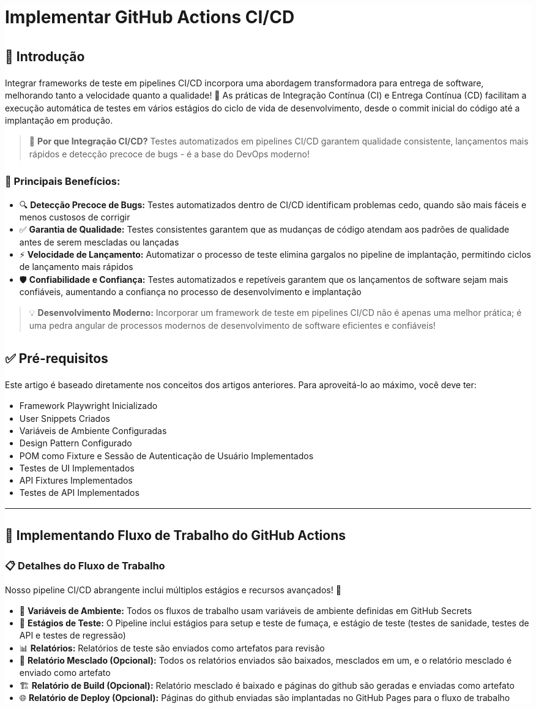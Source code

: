 # Implementar GitHub Actions CI/CD

## 🎯 Introdução

Integrar frameworks de teste em pipelines CI/CD incorpora uma abordagem transformadora para entrega de software, melhorando tanto a velocidade quanto a qualidade! 🌟 As práticas de Integração Contínua (CI) e Entrega Contínua (CD) facilitam a execução automática de testes em vários estágios do ciclo de vida de desenvolvimento, desde o commit inicial do código até a implantação em produção.

> 🎯 **Por que Integração CI/CD?** Testes automatizados em pipelines CI/CD garantem qualidade consistente, lançamentos mais rápidos e detecção precoce de bugs - é a base do DevOps moderno!

### 🌟 Principais Benefícios:

- 🔍 **Detecção Precoce de Bugs:** Testes automatizados dentro de CI/CD identificam problemas cedo, quando são mais fáceis e menos custosos de corrigir
- ✅ **Garantia de Qualidade:** Testes consistentes garantem que as mudanças de código atendam aos padrões de qualidade antes de serem mescladas ou lançadas
- ⚡ **Velocidade de Lançamento:** Automatizar o processo de teste elimina gargalos no pipeline de implantação, permitindo ciclos de lançamento mais rápidos
- 🛡️ **Confiabilidade e Confiança:** Testes automatizados e repetíveis garantem que os lançamentos de software sejam mais confiáveis, aumentando a confiança no processo de desenvolvimento e implantação

> 💡 **Desenvolvimento Moderno:** Incorporar um framework de teste em pipelines CI/CD não é apenas uma melhor prática; é uma pedra angular de processos modernos de desenvolvimento de software eficientes e confiáveis!

## ✅ Pré-requisitos

Este artigo é baseado diretamente nos conceitos dos artigos anteriores. Para aproveitá-lo ao máximo, você deve ter:

- Framework Playwright Inicializado
- User Snippets Criados
- Variáveis de Ambiente Configuradas
- Design Pattern Configurado
- POM como Fixture e Sessão de Autenticação de Usuário Implementados
- Testes de UI Implementados
- API Fixtures Implementados
- Testes de API Implementados

---

## 🔧 Implementando Fluxo de Trabalho do GitHub Actions

### 📋 Detalhes do Fluxo de Trabalho

Nosso pipeline CI/CD abrangente inclui múltiplos estágios e recursos avançados! 🎯

- 🔐 **Variáveis de Ambiente:** Todos os fluxos de trabalho usam variáveis de ambiente definidas em GitHub Secrets
- 🧪 **Estágios de Teste:** O Pipeline inclui estágios para setup e teste de fumaça, e estágio de teste (testes de sanidade, testes de API e testes de regressão)
- 📊 **Relatórios:** Relatórios de teste são enviados como artefatos para revisão
- 🔗 **Relatório Mesclado (Opcional):** Todos os relatórios enviados são baixados, mesclados em um, e o relatório mesclado é enviado como artefato
- 🏗️ **Relatório de Build (Opcional):** Relatório mesclado é baixado e páginas do github são geradas e enviadas como artefato
- 🌐 **Relatório de Deploy (Opcional):** Páginas do github enviadas são implantadas no GitHub Pages para o fluxo de trabalho

